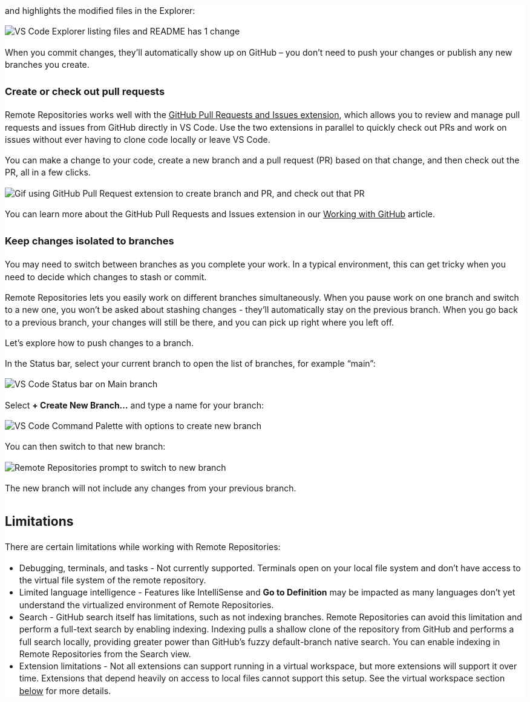 and highlights the modified files in the Explorer:

![VS Code Explorer listing files and README has 1 change](readme-one-change-explorer.png)

When you commit changes, they’ll automatically show up on GitHub – you don’t need to push your changes or publish any new branches you create.

### Create or check out pull requests

Remote Repositories works well with the [GitHub Pull Requests and Issues extension](https://marketplace.visualstudio.com/items?itemName=GitHub.vscode-pull-request-github), which allows you to review and manage pull requests and issues from GitHub directly in VS Code. Use the two extensions in parallel to quickly check out PRs and work on issues without ever having to clone code locally or leave VS Code.

You can make a change to your code, create a new branch and a pull request (PR) based on that change, and then check out the PR, all in a few clicks.

![Gif using GitHub Pull Request extension to create branch and PR, and check out that PR](remote-repositories3.gif)

You can learn more about the GitHub Pull Requests and Issues extension in our [Working with GitHub](https://code.visualstudio.com/docs/editor/github) article.

### Keep changes isolated to branches

You may need to switch between branches as you complete your work. In a typical environment, this can get tricky when you need to decide which changes to stash or commit.

Remote Repositories lets you easily work on different branches simultaneously. When you pause work on one branch and switch to a new one, you won’t be asked about stashing changes - they’ll automatically stay on the previous branch. When you go back to a previous branch, your changes will still be there, and you can pick up right where you left off.

Let’s explore how to push changes to a branch.

In the Status bar, select your current branch to open the list of branches, for example “main”:

![VS Code Status bar on Main branch](main-branch.png)

Select **+ Create New Branch…** and type a name for your branch:

![VS Code Command Palette with options to create new branch](remote-branch.png)

You can then switch to that new branch:

![Remote Repositories prompt to switch to new branch](switch-branch.png)

The new branch will not include any changes from your previous branch.

## Limitations

There are certain limitations while working with Remote Repositories:

- Debugging, terminals, and tasks - Not currently supported. Terminals open on your local file system and don’t have access to the virtual file system of the remote repository.
- Limited language intelligence - Features like IntelliSense and **Go to Definition** may be impacted as many languages don’t yet understand the virtualized environment of Remote Repositories.
- Search - GitHub search itself has limitations, such as not indexing branches. Remote Repositories can avoid this limitation and perform a full-text search by enabling indexing. Indexing pulls a shallow clone of the repository from GitHub and performs a full search locally, providing greater power than GitHub’s fuzzy default-branch native search. You can enable indexing in Remote Repositories from the Search view.
- Extension limitations - Not all extensions can support running in a virtual workspace, but more extensions will support it over time. Extensions that depend heavily on access to local files cannot support this setup. See the virtual workspace section [below](#virtual-file-systems-and-workspaces) for more details.
